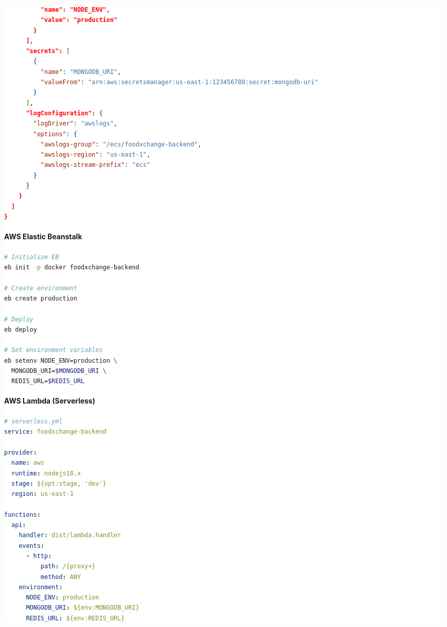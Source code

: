 ```json
          "name": "NODE_ENV",
          "value": "production"
        }
      ],
      "secrets": [
        {
          "name": "MONGODB_URI",
          "valueFrom": "arn:aws:secretsmanager:us-east-1:123456789:secret:mongodb-uri"
        }
      ],
      "logConfiguration": {
        "logDriver": "awslogs",
        "options": {
          "awslogs-group": "/ecs/foodxchange-backend",
          "awslogs-region": "us-east-1",
          "awslogs-stream-prefix": "ecs"
        }
      }
    }
  ]
}
```

#### AWS Elastic Beanstalk

```bash
# Initialize EB
eb init -p docker foodxchange-backend

# Create environment
eb create production

# Deploy
eb deploy

# Set environment variables
eb setenv NODE_ENV=production \
  MONGODB_URI=$MONGODB_URI \
  REDIS_URL=$REDIS_URL
```

#### AWS Lambda (Serverless)

```yaml
# serverless.yml
service: foodxchange-backend

provider:
  name: aws
  runtime: nodejs18.x
  stage: ${opt:stage, 'dev'}
  region: us-east-1

functions:
  api:
    handler: dist/lambda.handler
    events:
      - http:
          path: /{proxy+}
          method: ANY
    environment:
      NODE_ENV: production
      MONGODB_URI: ${env:MONGODB_URI}
      REDIS_URL: ${env:REDIS_URL}
```
